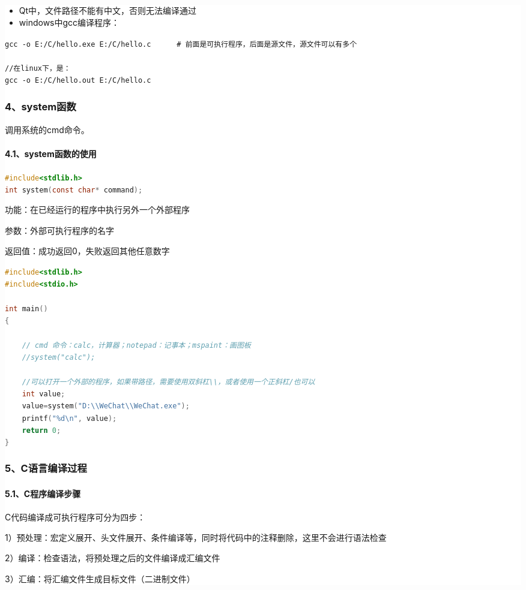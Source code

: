* Qt中，文件路径不能有中文，否则无法编译通过
* windows中gcc编译程序：

```shell
gcc -o E:/C/hello.exe E:/C/hello.c 		# 前面是可执行程序，后面是源文件，源文件可以有多个

//在linux下，是：
gcc -o E:/C/hello.out E:/C/hello.c 
```

### 4、system函数

调用系统的cmd命令。

#### 4.1、system函数的使用

```c
#include<stdlib.h>
int system(const char* command);
```

功能：在已经运行的程序中执行另外一个外部程序

参数：外部可执行程序的名字

返回值：成功返回0，失败返回其他任意数字

```c
#include<stdlib.h>
#include<stdio.h>

int main()
{

	// cmd 命令：calc，计算器；notepad：记事本；mspaint：画图板
	//system("calc");

	//可以打开一个外部的程序，如果带路径，需要使用双斜杠\\，或者使用一个正斜杠/也可以
	int value;
	value=system("D:\\WeChat\\WeChat.exe");
	printf("%d\n", value);
	return 0;
}
```

### 5、C语言编译过程

#### 5.1、C程序编译步骤

C代码编译成可执行程序可分为四步：

1）预处理：宏定义展开、头文件展开、条件编译等，同时将代码中的注释删除，这里不会进行语法检查

2）编译：检查语法，将预处理之后的文件编译成汇编文件

3）汇编：将汇编文件生成目标文件（二进制文件）

